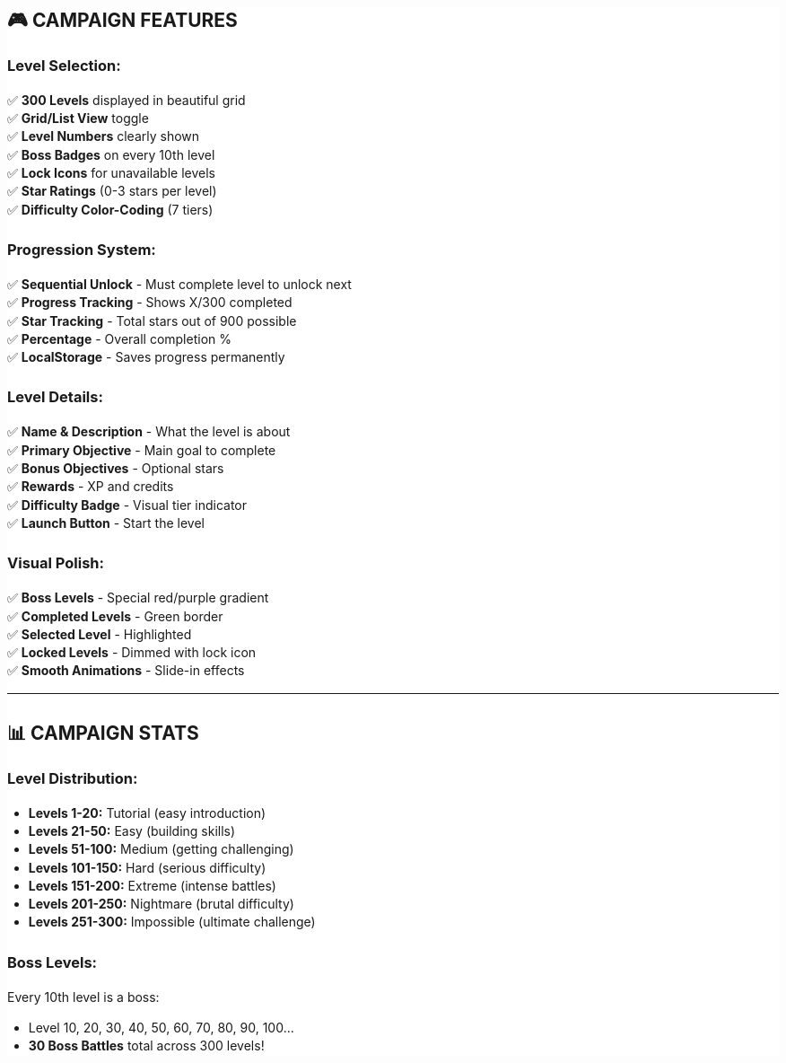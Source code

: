 
## 🎮 **CAMPAIGN FEATURES**

### **Level Selection:**
✅ **300 Levels** displayed in beautiful grid  
✅ **Grid/List View** toggle  
✅ **Level Numbers** clearly shown  
✅ **Boss Badges** on every 10th level  
✅ **Lock Icons** for unavailable levels  
✅ **Star Ratings** (0-3 stars per level)  
✅ **Difficulty Color-Coding** (7 tiers)  

### **Progression System:**
✅ **Sequential Unlock** - Must complete level to unlock next  
✅ **Progress Tracking** - Shows X/300 completed  
✅ **Star Tracking** - Total stars out of 900 possible  
✅ **Percentage** - Overall completion %  
✅ **LocalStorage** - Saves progress permanently  

### **Level Details:**
✅ **Name & Description** - What the level is about  
✅ **Primary Objective** - Main goal to complete  
✅ **Bonus Objectives** - Optional stars  
✅ **Rewards** - XP and credits  
✅ **Difficulty Badge** - Visual tier indicator  
✅ **Launch Button** - Start the level  

### **Visual Polish:**
✅ **Boss Levels** - Special red/purple gradient  
✅ **Completed Levels** - Green border  
✅ **Selected Level** - Highlighted  
✅ **Locked Levels** - Dimmed with lock icon  
✅ **Smooth Animations** - Slide-in effects  

---

## 📊 **CAMPAIGN STATS**

### **Level Distribution:**
- **Levels 1-20:** Tutorial (easy introduction)
- **Levels 21-50:** Easy (building skills)
- **Levels 51-100:** Medium (getting challenging)
- **Levels 101-150:** Hard (serious difficulty)
- **Levels 151-200:** Extreme (intense battles)
- **Levels 201-250:** Nightmare (brutal difficulty)
- **Levels 251-300:** Impossible (ultimate challenge)

### **Boss Levels:**
Every 10th level is a boss:
- Level 10, 20, 30, 40, 50, 60, 70, 80, 90, 100...
- **30 Boss Battles** total across 300 levels!
